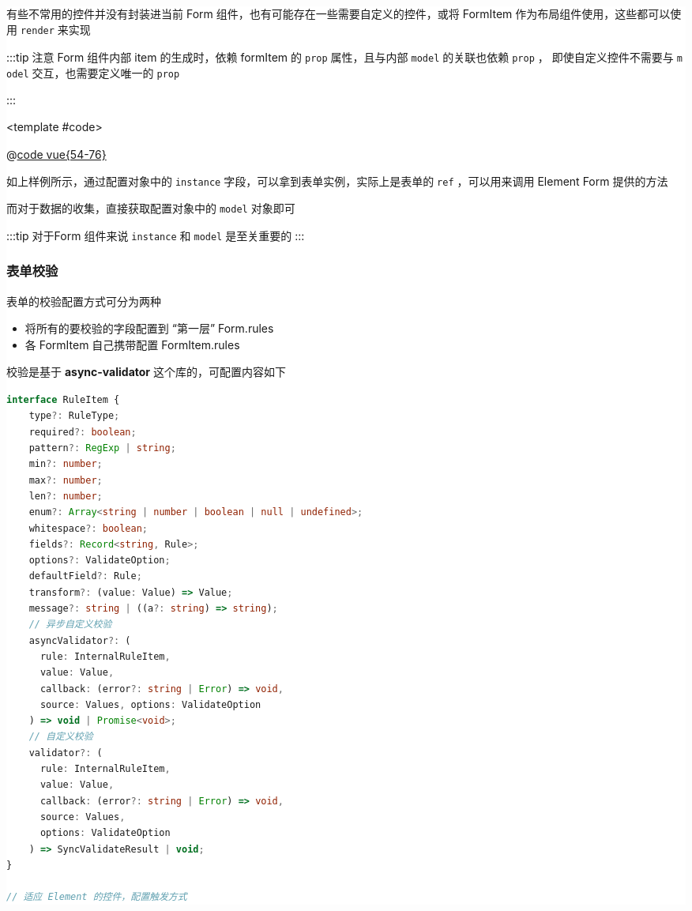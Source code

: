 有些不常用的控件并没有封装进当前 Form 组件，也有可能存在一些需要自定义的控件，或将 FormItem 作为布局组件使用，这些都可以使用 `render` 来实现

:::tip 注意
Form 组件内部 item 的生成时，依赖 formItem 的 `prop` 属性，且与内部 `model` 的关联也依赖 `prop` ，
即使自定义控件不需要与 `model` 交互，也需要定义唯一的 `prop`

:::

<demo-block>

<Form-demo2 />

<template #code>

@[code vue{54-76}](@demoroot/Form/demo2.vue)

</template>

</demo-block>

如上样例所示，通过配置对象中的 `instance` 字段，可以拿到表单实例，实际上是表单的 `ref` ，可以用来调用 Element Form 提供的方法

而对于数据的收集，直接获取配置对象中的 `model` 对象即可

:::tip
对于Form 组件来说 `instance` 和 `model` 是至关重要的
:::

### 表单校验

表单的校验配置方式可分为两种

* 将所有的要校验的字段配置到 “第一层” Form.rules
* 各 FormItem 自己携带配置 FormItem.rules

校验是基于 **async-validator** 这个库的，可配置内容如下

```typescript
interface RuleItem {
    type?: RuleType;
    required?: boolean;
    pattern?: RegExp | string;
    min?: number;
    max?: number;
    len?: number;
    enum?: Array<string | number | boolean | null | undefined>;
    whitespace?: boolean;
    fields?: Record<string, Rule>;
    options?: ValidateOption;
    defaultField?: Rule;
    transform?: (value: Value) => Value;
    message?: string | ((a?: string) => string);
    // 异步自定义校验
    asyncValidator?: (
      rule: InternalRuleItem, 
      value: Value, 
      callback: (error?: string | Error) => void, 
      source: Values, options: ValidateOption
    ) => void | Promise<void>;
    // 自定义校验
    validator?: (
      rule: InternalRuleItem, 
      value: Value, 
      callback: (error?: string | Error) => void, 
      source: Values, 
      options: ValidateOption
    ) => SyncValidateResult | void;
}

// 适应 Element 的控件，配置触发方式
```